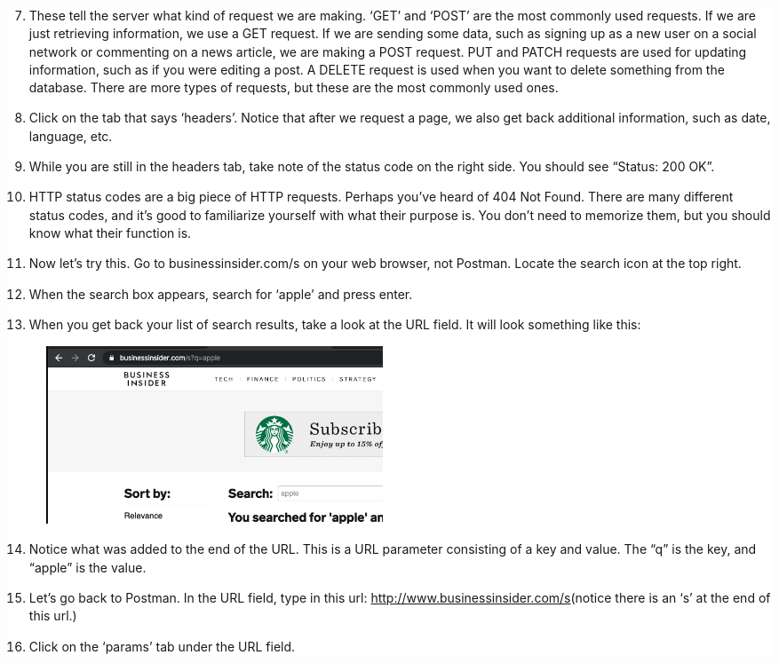 7. These tell the server what kind of request we are making. ‘GET’ and ‘POST’ are the most commonly used requests. If we are just retrieving information, we use a GET request. If we are sending some data, such as signing up as a new user on a social network or commenting on a news article, we are making a POST request. PUT and PATCH requests are used for updating information, such as if you were editing a post. A DELETE request is used when you want to delete something from the database. There are more types of requests, but these are the most commonly used ones.

8. Click on the tab that says ‘headers’. Notice that after we request a page, we also get back additional information, such as date, language, etc.

9. While you are still in the headers tab, take note of the status code on the right side. You should see “Status: 200 OK”.

10. HTTP​ ​status​ ​codes are a big piece of HTTP requests. Perhaps you’ve heard of 404 Not Found. There are many different status codes, and it’s good to familiarize yourself with what their purpose is. You don’t need to memorize them, but you should know what their function is.

11. Now let’s try this. Go to businessinsider.com/s on your web browser, not Postman. Locate the search icon at the top right.

12. When the search box appears, search for ‘apple’ and press enter.

13. When you get back your list of search results, take a look at the URL field. It will look something like this: 

    <img src='./assets/biApple.png' alt='slide power point' width='50%' height='200px'>

14. Notice what was added to the end of the URL. This is a URL parameter consisting of a key and value. The “q” is the key, and “apple” is the value.

15. Let’s go back to Postman. In the URL field, type in this url: http://www.businessinsider.com/s​ (notice there is an ‘s’ at the end of this url.)

16. Click on the ‘params’ tab under the URL field.
